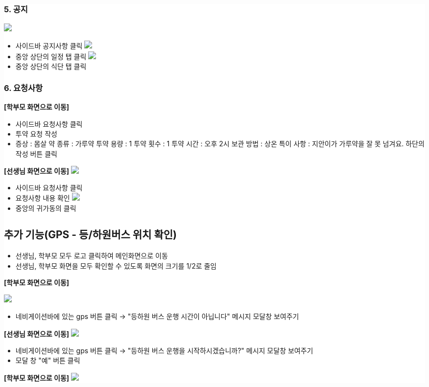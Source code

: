 ### 5. 공지

![](https://i.imgur.com/4C9K2ux.jpg)
- 사이드바 공지사항 클릭
![](https://i.imgur.com/lPKN3Ge.jpg)
- 중앙 상단의 일정 탭 클릭
![](https://i.imgur.com/TOOdWjm.jpg)
- 중앙 상단의 식단 탭 클릭

### 6. 요청사항
**[학부모 화면으로 이동]**
- 사이드바 요청사항 클릭
- 투약 요청 작성
- 증상 : 몸살
약 종류 : 가루약
투약 용량 : 1
투약 횟수 : 1
투약 시간 : 오후 2시
보관 방법 : 상온
특이 사항 : 지안이가 가루약을 잘 못 넘겨요.
하단의 작성 버튼 클릭

**[선생님 화면으로 이동]**
![](https://i.imgur.com/EySviRQ.png)
- 사이드바 요청사항 클릭
- 요청사항 내용 확인
![](https://i.imgur.com/F7xdT3I.jpg)
- 중앙의 귀가동의 클릭


## 추가 기능(GPS - 등/하원버스 위치 확인)

- 선생님, 학부모 모두 로고 클릭하여 메인화면으로 이동
- 선생님, 학부모 화면을 모두 확인할 수 있도록 화면의 크기를 1/2로 줄임

**[학부모 화면으로 이동]**

![](https://i.imgur.com/o7E1gTe.jpg)

- 네비게이션바에 있는 gps 버튼 클릭 
→ "등하원 버스 운행 시간이 아닙니다" 메시지 모달창 보여주기

**[선생님 화면으로 이동]**
![](https://i.imgur.com/IccA3O3.png)

- 네비게이션바에 있는 gps 버튼 클릭
→ "등하원 버스 운행을 시작하시겠습니까?" 메시지 모달창 보여주기
- 모달 창 "예" 버튼 클릭

**[학부모 화면으로 이동]**
![](https://i.imgur.com/rpKpKKn.jpg)
